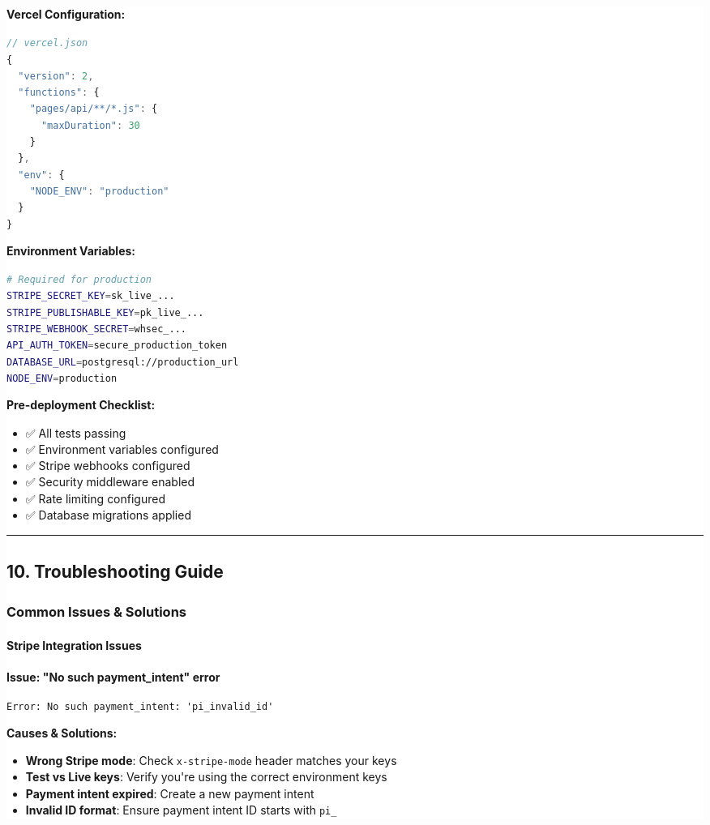 **Vercel Configuration:**
```javascript
// vercel.json
{
  "version": 2,
  "functions": {
    "pages/api/**/*.js": {
      "maxDuration": 30
    }
  },
  "env": {
    "NODE_ENV": "production"
  }
}
```

**Environment Variables:**
```bash
# Required for production
STRIPE_SECRET_KEY=sk_live_...
STRIPE_PUBLISHABLE_KEY=pk_live_...
STRIPE_WEBHOOK_SECRET=whsec_...
API_AUTH_TOKEN=secure_production_token
DATABASE_URL=postgresql://production_url
NODE_ENV=production
```

**Pre-deployment Checklist:**
- ✅ All tests passing
- ✅ Environment variables configured
- ✅ Stripe webhooks configured
- ✅ Security middleware enabled
- ✅ Rate limiting configured
- ✅ Database migrations applied

---

## 10. Troubleshooting Guide

### Common Issues & Solutions

#### Stripe Integration Issues

**Issue: "No such payment_intent" error**
```
Error: No such payment_intent: 'pi_invalid_id'
```
**Causes & Solutions:**
- **Wrong Stripe mode**: Check `x-stripe-mode` header matches your keys
- **Test vs Live keys**: Verify you're using the correct environment keys
- **Payment intent expired**: Create a new payment intent
- **Invalid ID format**: Ensure payment intent ID starts with `pi_`
